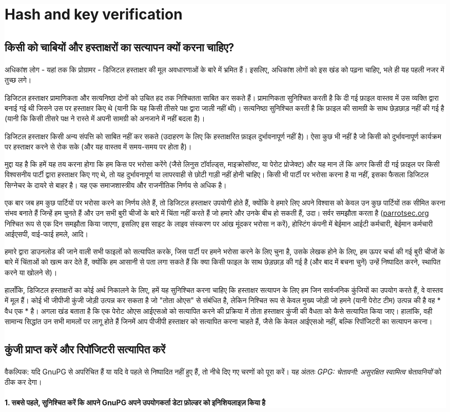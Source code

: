 # Hash and key verification #

## किसी को चाबियों और हस्ताक्षरों का सत्यापन क्यों करना चाहिए? ##

अधिकांश लोग - यहां तक ​​कि प्रोग्रामर - डिजिटल हस्ताक्षर की मूल अवधारणाओं के बारे में भ्रमित हैं। इसलिए, अधिकांश लोगों को इस खंड को पढ़ना चाहिए, भले ही यह पहली नजर में तुच्छ लगे।

डिजिटल हस्ताक्षर प्रामाणिकता और सत्यनिष्ठा दोनों को उचित हद तक निश्चितता साबित कर सकते हैं। प्रामाणिकता सुनिश्चित करती है कि दी गई फ़ाइल वास्तव में उस व्यक्ति द्वारा बनाई गई थी जिसने उस पर हस्ताक्षर किए थे (यानी कि यह किसी तीसरे पक्ष द्वारा जाली नहीं थी)। सत्यनिष्ठा सुनिश्चित करती है कि फ़ाइल की सामग्री के साथ छेड़छाड़ नहीं की गई है (यानी कि किसी तीसरे पक्ष ने रास्ते में अपनी सामग्री को अनजाने में नहीं बदला है)।

डिजिटल हस्ताक्षर किसी अन्य संपत्ति को साबित नहीं कर सकते (उदाहरण के लिए कि हस्ताक्षरित फ़ाइल दुर्भावनापूर्ण नहीं है)। ऐसा कुछ भी नहीं है जो किसी को दुर्भावनापूर्ण कार्यक्रम पर हस्ताक्षर करने से रोक सके (और यह वास्तव में समय-समय पर होता है)।

मुद्दा यह है कि हमें यह तय करना होगा कि हम किस पर भरोसा करेंगे (जैसे लिनुस टॉर्वाल्ड्स, माइक्रोसॉफ्ट, या पेरोट प्रोजेक्ट) और यह मान लें कि अगर किसी दी गई फ़ाइल पर किसी विश्वसनीय पार्टी द्वारा हस्ताक्षर किए गए थे, तो यह दुर्भावनापूर्ण या लापरवाही से छोटी गाड़ी नहीं होनी चाहिए। किसी भी पार्टी पर भरोसा करना है या नहीं, इसका फैसला डिजिटल सिग्नेचर के दायरे से बाहर है। यह एक समाजशास्त्रीय और राजनीतिक निर्णय से अधिक है।

एक बार जब हम कुछ पार्टियों पर भरोसा करने का निर्णय लेते हैं, तो डिजिटल हस्ताक्षर उपयोगी होते हैं, क्योंकि वे हमारे लिए अपने विश्वास को केवल उन कुछ पार्टियों तक सीमित करना संभव बनाते हैं जिन्हें हम चुनते हैं और उन सभी बुरी चीजों के बारे में चिंता नहीं करते हैं जो हमारे और उनके बीच हो सकती हैं, उदा। सर्वर समझौता करता है ([parrotsec.org](https://parrotsec.org) निश्चित रूप से एक दिन समझौता किया जाएगा, इसलिए इस साइट के लाइव संस्करण पर आंख मूंदकर भरोसा न करें), होस्टिंग कंपनी में बेईमान आईटी कर्मचारी, बेईमान कर्मचारी आईएसपी, वाई-फाई हमले, आदि।

हमारे द्वारा डाउनलोड की जाने वाली सभी फाइलों को सत्यापित करके, जिस पार्टी पर हमने भरोसा करने के लिए चुना है, उसके लेखक होने के लिए, हम ऊपर चर्चा की गई बुरी चीजों के बारे में चिंताओं को खत्म कर देते हैं, क्योंकि हम आसानी से पता लगा सकते हैं कि क्या किसी फाइल के साथ छेड़छाड़ की गई है (और बाद में बचना चुनें) उन्हें निष्पादित करने, स्थापित करने या खोलने से)।

हालाँकि, डिजिटल हस्ताक्षरों का कोई अर्थ निकालने के लिए, हमें यह सुनिश्चित करना चाहिए कि हस्ताक्षर सत्यापन के लिए हम जिन सार्वजनिक कुंजियों का उपयोग करते हैं, वे वास्तव में मूल हैं। कोई भी जीपीजी कुंजी जोड़ी उत्पन्न कर सकता है जो "तोता ओएस" से संबंधित है, लेकिन निश्चित रूप से केवल मुख्य जोड़ी जो हमने (यानी पेरोट टीम) उत्पन्न की है वह * वैध एक * है। अगला खंड बताता है कि एक पेरोट ओएस आईएसओ को सत्यापित करने की प्रक्रिया में तोता हस्ताक्षर कुंजी की वैधता को कैसे सत्यापित किया जाए। हालांकि, वही सामान्य सिद्धांत उन सभी मामलों पर लागू होते हैं जिनमें आप पीजीपी हस्ताक्षर को सत्यापित करना चाहते हैं, जैसे कि केवल आईएसओ नहीं, बल्कि रिपॉजिटरी का सत्यापन करना।

## कुंजी प्राप्त करें और रिपॉजिटरी सत्यापित करें ##

वैकल्पिक: यदि GnuPG से अपरिचित हैं या यदि वे पहले से निष्पादित नहीं हुए हैं, तो नीचे दिए गए चरणों को पूरा करें। यह अंततः *GPG: चेतावनी: असुरक्षित स्वामित्व चेतावनियों* को ठीक कर देगा।

#### 1. सबसे पहले, सुनिश्चित करें कि आपने GnuPG अपने उपयोगकर्ता डेटा फ़ोल्डर को इनिशियलाइज़ किया है ####

